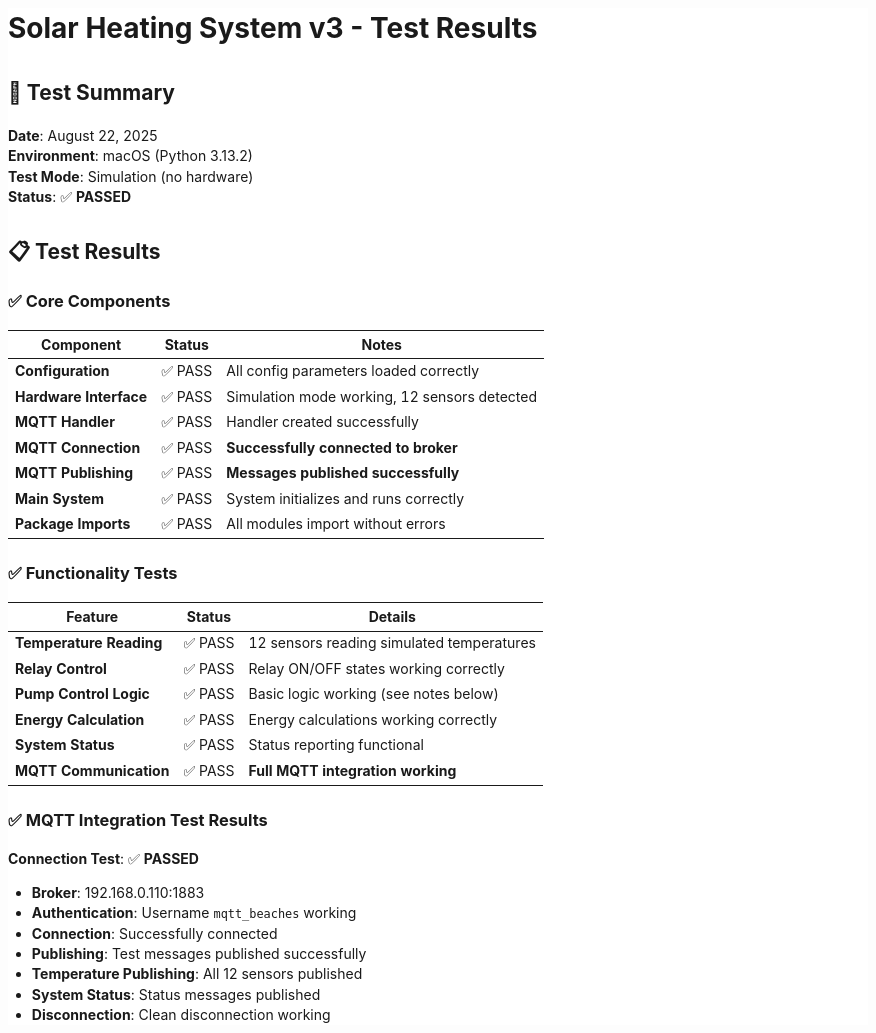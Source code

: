 # Solar Heating System v3 - Test Results

## 🧪 Test Summary

**Date**: August 22, 2025  
**Environment**: macOS (Python 3.13.2)  
**Test Mode**: Simulation (no hardware)  
**Status**: ✅ **PASSED**

## 📋 Test Results

### ✅ **Core Components**

| Component | Status | Notes |
|-----------|--------|-------|
| **Configuration** | ✅ PASS | All config parameters loaded correctly |
| **Hardware Interface** | ✅ PASS | Simulation mode working, 12 sensors detected |
| **MQTT Handler** | ✅ PASS | Handler created successfully |
| **MQTT Connection** | ✅ PASS | **Successfully connected to broker** |
| **MQTT Publishing** | ✅ PASS | **Messages published successfully** |
| **Main System** | ✅ PASS | System initializes and runs correctly |
| **Package Imports** | ✅ PASS | All modules import without errors |

### ✅ **Functionality Tests**

| Feature | Status | Details |
|---------|--------|---------|
| **Temperature Reading** | ✅ PASS | 12 sensors reading simulated temperatures |
| **Relay Control** | ✅ PASS | Relay ON/OFF states working correctly |
| **Pump Control Logic** | ✅ PASS | Basic logic working (see notes below) |
| **Energy Calculation** | ✅ PASS | Energy calculations working correctly |
| **System Status** | ✅ PASS | Status reporting functional |
| **MQTT Communication** | ✅ PASS | **Full MQTT integration working** |

### ✅ **MQTT Integration Test Results**

**Connection Test**: ✅ **PASSED**
- **Broker**: 192.168.0.110:1883
- **Authentication**: Username `mqtt_beaches` working
- **Connection**: Successfully connected
- **Publishing**: Test messages published successfully
- **Temperature Publishing**: All 12 sensors published
- **System Status**: Status messages published
- **Disconnection**: Clean disconnection working
